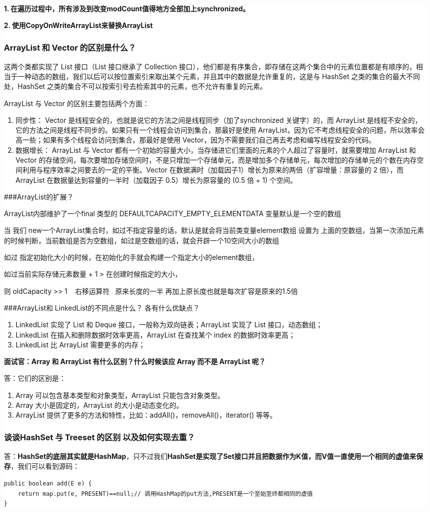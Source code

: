 **1. 在遍历过程中，所有涉及到改变modCount值得地方全部加上synchronized。**

**2. 使用CopyOnWriteArrayList来替换ArrayList**



### ArrayList 和 Vector 的区别是什么？

这两个类都实现了 List 接口（List 接口继承了 Collection 接口），他们都是有序集合，即存储在这两个集合中的元素位置都是有顺序的，相当于一种动态的数组，我们以后可以按位置索引来取出某个元素，并且其中的数据是允许重复的，这是与 HashSet 之类的集合的最大不同处，HashSet 之类的集合不可以按索引号去检索其中的元素，也不允许有重复的元素。

ArrayList 与 Vector 的区别主要包括两个方面：

1. 同步性：
    Vector 是线程安全的，也就是说它的方法之间是线程同步（加了synchronized 关键字）的，而 ArrayList 是线程不安全的，它的方法之间是线程不同步的。如果只有一个线程会访问到集合，那最好是使用 ArrayList，因为它不考虑线程安全的问题，所以效率会高一些；如果有多个线程会访问到集合，那最好是使用 Vector，因为不需要我们自己再去考虑和编写线程安全的代码。
2. 数据增长：
    ArrayList 与 Vector 都有一个初始的容量大小，当存储进它们里面的元素的个人超过了容量时，就需要增加 ArrayList 和 Vector 的存储空间，每次要增加存储空间时，不是只增加一个存储单元，而是增加多个存储单元，每次增加的存储单元的个数在内存空间利用与程序效率之间要去的一定的平衡。Vector 在数据满时（加载因子1）增长为原来的两倍（扩容增量：原容量的 2 倍），而 ArrayList 在数据量达到容量的一半时（加载因子 0.5）增长为原容量的 (0.5 倍 + 1) 个空间。



###ArrayList的扩展？

 ArrayList内部维护了一个final 类型的 DEFAULTCAPACITY_EMPTY_ELEMENTDATA 变量默认是一个空的数组

当 我们 new一个ArrayList集合时，如过不指定容量的话，默认是就会将当前类变量element数组 设置为 上面的空数组，当第一次添加元素的时候判断，当前数组是否为空数组，如过是空数组的话，就会开辟一个10空间大小的数组

如过 指定初始化大小的时候，在初始化的手就会构建一个指定大小的element数组，

如过当前实际存储元素数量 + 1 >  在创建时候指定的大小，

则 oldCapacity >> 1    右移运算符   原来长度的一半 再加上原长度也就是每次扩容是原来的1.5倍 



###ArrayList和 LinkedList的不同点是什么？ 各有什么优缺点？



1. LinkedList 实现了 List 和 Deque 接口，一般称为双向链表；ArrayList 实现了 List 接口，动态数组；
2. LinkedList 在插入和删除数据时效率更高，ArrayList 在查找某个 index 的数据时效率更高；
3. LinkedList 比 ArrayList 需要更多的内存；

**面试官：Array 和 ArrayList 有什么区别？什么时候该应 Array 而不是 ArrayList 呢？**

答：它们的区别是：

1. Array 可以包含基本类型和对象类型，ArrayList 只能包含对象类型。
2. Array 大小是固定的，ArrayList 的大小是动态变化的。
3. ArrayList 提供了更多的方法和特性，比如：addAll()，removeAll()，iterator() 等等。

 

 ### 谈谈HashSet 与 Treeset 的区别 以及如何实现去重？

答：**HashSet的底层其实就是HashMap**，只不过我们**HashSet是实现了Set接口并且把数据作为K值，而V值一直使用一个相同的虚值来保存**，我们可以看到源码：

```
public boolean add(E e) {
    return map.put(e, PRESENT)==null;// 调用HashMap的put方法,PRESENT是一个至始至终都相同的虚值
}
```
